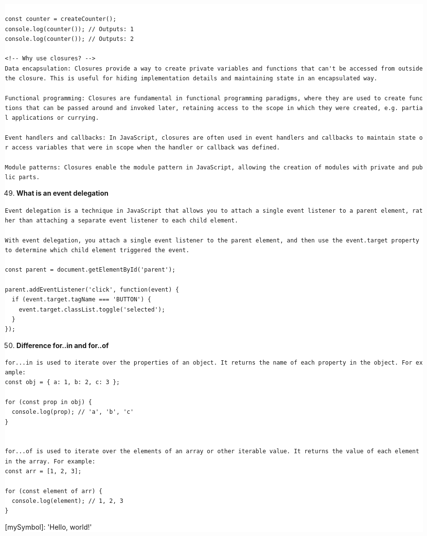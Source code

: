 ```

const counter = createCounter();
console.log(counter()); // Outputs: 1
console.log(counter()); // Outputs: 2

<!-- Why use closures? -->
Data encapsulation: Closures provide a way to create private variables and functions that can't be accessed from outside the closure. This is useful for hiding implementation details and maintaining state in an encapsulated way.

Functional programming: Closures are fundamental in functional programming paradigms, where they are used to create functions that can be passed around and invoked later, retaining access to the scope in which they were created, e.g. partial applications or currying.

Event handlers and callbacks: In JavaScript, closures are often used in event handlers and callbacks to maintain state or access variables that were in scope when the handler or callback was defined.

Module patterns: Closures enable the module pattern in JavaScript, allowing the creation of modules with private and public parts.
```

49. **What is an event delegation**

```
Event delegation is a technique in JavaScript that allows you to attach a single event listener to a parent element, rather than attaching a separate event listener to each child element.

With event delegation, you attach a single event listener to the parent element, and then use the event.target property to determine which child element triggered the event.

const parent = document.getElementById('parent');

parent.addEventListener('click', function(event) {
  if (event.target.tagName === 'BUTTON') {
    event.target.classList.toggle('selected');
  }
});

```

50. **Difference for..in and for..of**

```
for...in is used to iterate over the properties of an object. It returns the name of each property in the object. For example:
const obj = { a: 1, b: 2, c: 3 };

for (const prop in obj) {
  console.log(prop); // 'a', 'b', 'c'
}


for...of is used to iterate over the elements of an array or other iterable value. It returns the value of each element in the array. For example:
const arr = [1, 2, 3];

for (const element of arr) {
  console.log(element); // 1, 2, 3
}

```


  [mySymbol]: 'Hello, world!'